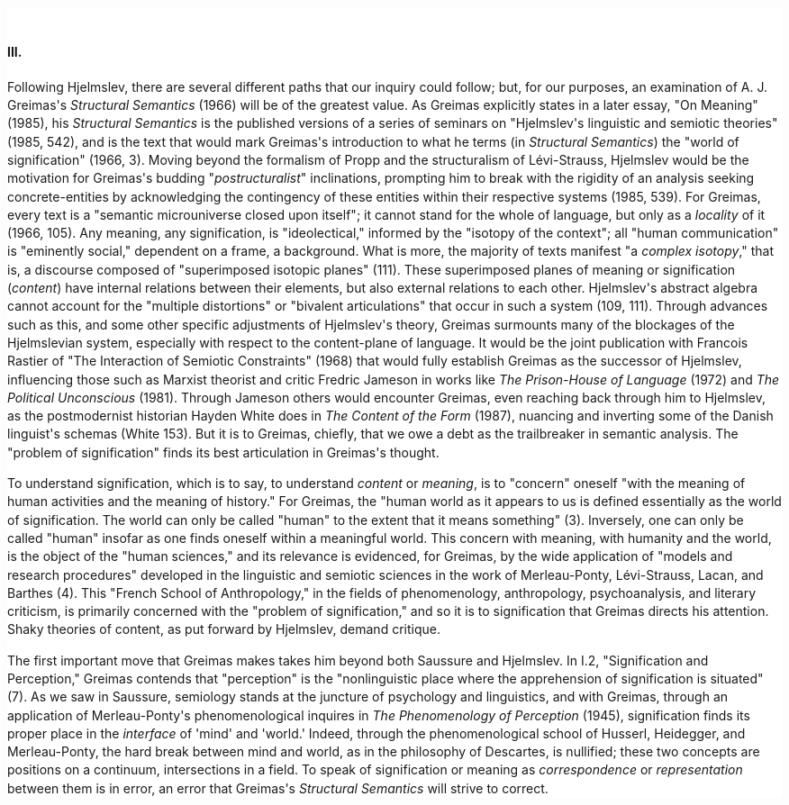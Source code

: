 <br>

#### III.

Following Hjelmslev, there are several different paths that our inquiry could follow; but, for our purposes, an examination of A. J. Greimas's *Structural Semantics* (1966) will be of the greatest value. As Greimas explicitly states in a later essay, "On Meaning" (1985), his *Structural Semantics* is the published versions of a series of seminars on "Hjelmslev's linguistic and semiotic theories" (1985, 542), and is the text that would mark Greimas's introduction to what he terms (in *Structural Semantics*) the "world of signification" (1966, 3). Moving beyond the formalism of Propp and the structuralism of Lévi-Strauss, Hjelmslev would be the motivation for Greimas's budding "*postructuralist*" inclinations, prompting him to break with the rigidity of an analysis seeking concrete-entities by acknowledging the contingency of these entities within their respective systems (1985, 539). For Greimas, every text is a "semantic microuniverse closed upon itself"; it cannot stand for the whole of language, but only as a *locality* of it (1966, 105). Any meaning, any signification, is "ideolectical," informed by the "isotopy of the context"; all "human communication" is "eminently social," dependent on a frame, a background. What is more, the majority of texts manifest "a *complex isotopy*," that is, a discourse composed of "superimposed isotopic planes" (111). These superimposed planes of meaning or signification (*content*) have internal relations between their elements, but also external relations to each other. Hjelmslev's abstract algebra cannot account for the "multiple distortions" or "bivalent articulations" that occur in such a system (109, 111). Through advances such as this, and some other specific adjustments of Hjelmslev's theory, Greimas surmounts many of the blockages of the Hjelmslevian system, especially with respect to the content-plane of language. It would be the joint publication with Francois Rastier of "The Interaction of Semiotic Constraints" (1968) that would fully establish Greimas as the successor of Hjelmslev, influencing those such as Marxist theorist and critic Fredric Jameson in works like *The Prison-House of Language* (1972) and *The Political Unconscious* (1981). Through Jameson others would encounter Greimas, even reaching back through him to Hjelmslev, as the postmodernist historian Hayden White does in *The Content of the Form* (1987), nuancing and inverting some of the Danish linguist's schemas (White 153). But it is to Greimas, chiefly, that we owe a debt as the trailbreaker in semantic analysis. The "problem of signification" finds its best articulation in Greimas's thought.

To understand signification, which is to say, to understand *content* or *meaning*, is to "concern" oneself "with the meaning of human activities and the meaning of history." For Greimas, the "human world as it appears to us is defined essentially as the world of signification. The world can only be called "human" to the extent that it means something" (3). Inversely, one can only be called "human" insofar as one finds oneself within a meaningful world. This concern with meaning, with humanity and the world, is the object of the "human sciences," and its relevance is evidenced, for Greimas, by the wide application of "models and research procedures" developed in the linguistic and semiotic sciences in the work of Merleau-Ponty, Lévi-Strauss, Lacan, and Barthes (4). This "French School of Anthropology," in the fields of phenomenology, anthropology, psychoanalysis, and literary criticism, is primarily concerned with the "problem of signification," and so it is to signification that Greimas directs his attention. Shaky theories of content, as put forward by Hjelmslev, demand critique.

The first important move that Greimas makes takes him beyond both Saussure and Hjelmslev. In I.2, "Signification and Perception," Greimas contends that "perception" is the "nonlinguistic place where the apprehension of signification is situated" (7). As we saw in Saussure, semiology stands at the juncture of psychology and linguistics, and with Greimas, through an application of Merleau-Ponty's phenomenological inquires in *The Phenomenology of Perception* (1945), signification finds its proper place in the *interface* of 'mind' and 'world.' Indeed, through the phenomenological school of Husserl, Heidegger, and Merleau-Ponty, the hard break between mind and world, as in the philosophy of Descartes, is nullified; these two concepts are positions on a continuum, intersections in a field. To speak of signification or meaning as *correspondence* or *representation* between them is in error, an error that Greimas's *Structural Semantics* will strive to correct.
